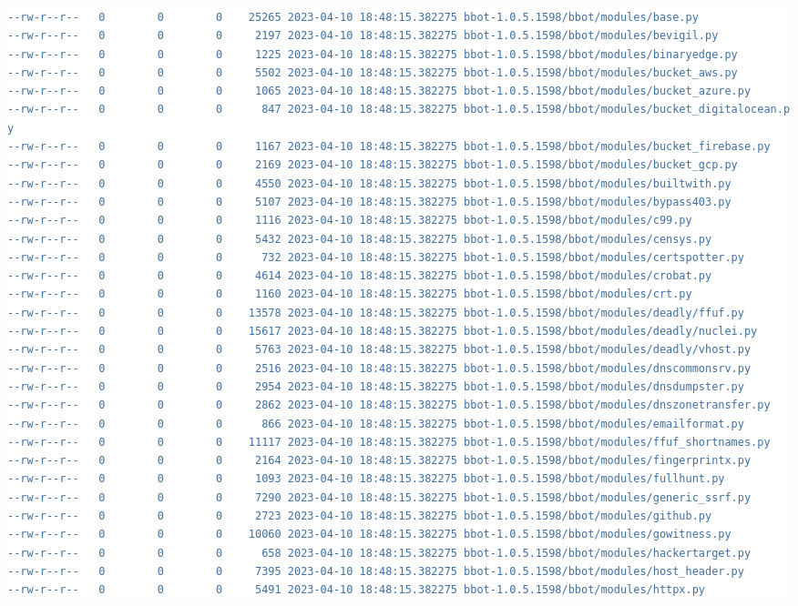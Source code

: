 ```diff
--rw-r--r--   0        0        0    25265 2023-04-10 18:48:15.382275 bbot-1.0.5.1598/bbot/modules/base.py
--rw-r--r--   0        0        0     2197 2023-04-10 18:48:15.382275 bbot-1.0.5.1598/bbot/modules/bevigil.py
--rw-r--r--   0        0        0     1225 2023-04-10 18:48:15.382275 bbot-1.0.5.1598/bbot/modules/binaryedge.py
--rw-r--r--   0        0        0     5502 2023-04-10 18:48:15.382275 bbot-1.0.5.1598/bbot/modules/bucket_aws.py
--rw-r--r--   0        0        0     1065 2023-04-10 18:48:15.382275 bbot-1.0.5.1598/bbot/modules/bucket_azure.py
--rw-r--r--   0        0        0      847 2023-04-10 18:48:15.382275 bbot-1.0.5.1598/bbot/modules/bucket_digitalocean.py
--rw-r--r--   0        0        0     1167 2023-04-10 18:48:15.382275 bbot-1.0.5.1598/bbot/modules/bucket_firebase.py
--rw-r--r--   0        0        0     2169 2023-04-10 18:48:15.382275 bbot-1.0.5.1598/bbot/modules/bucket_gcp.py
--rw-r--r--   0        0        0     4550 2023-04-10 18:48:15.382275 bbot-1.0.5.1598/bbot/modules/builtwith.py
--rw-r--r--   0        0        0     5107 2023-04-10 18:48:15.382275 bbot-1.0.5.1598/bbot/modules/bypass403.py
--rw-r--r--   0        0        0     1116 2023-04-10 18:48:15.382275 bbot-1.0.5.1598/bbot/modules/c99.py
--rw-r--r--   0        0        0     5432 2023-04-10 18:48:15.382275 bbot-1.0.5.1598/bbot/modules/censys.py
--rw-r--r--   0        0        0      732 2023-04-10 18:48:15.382275 bbot-1.0.5.1598/bbot/modules/certspotter.py
--rw-r--r--   0        0        0     4614 2023-04-10 18:48:15.382275 bbot-1.0.5.1598/bbot/modules/crobat.py
--rw-r--r--   0        0        0     1160 2023-04-10 18:48:15.382275 bbot-1.0.5.1598/bbot/modules/crt.py
--rw-r--r--   0        0        0    13578 2023-04-10 18:48:15.382275 bbot-1.0.5.1598/bbot/modules/deadly/ffuf.py
--rw-r--r--   0        0        0    15617 2023-04-10 18:48:15.382275 bbot-1.0.5.1598/bbot/modules/deadly/nuclei.py
--rw-r--r--   0        0        0     5763 2023-04-10 18:48:15.382275 bbot-1.0.5.1598/bbot/modules/deadly/vhost.py
--rw-r--r--   0        0        0     2516 2023-04-10 18:48:15.382275 bbot-1.0.5.1598/bbot/modules/dnscommonsrv.py
--rw-r--r--   0        0        0     2954 2023-04-10 18:48:15.382275 bbot-1.0.5.1598/bbot/modules/dnsdumpster.py
--rw-r--r--   0        0        0     2862 2023-04-10 18:48:15.382275 bbot-1.0.5.1598/bbot/modules/dnszonetransfer.py
--rw-r--r--   0        0        0      866 2023-04-10 18:48:15.382275 bbot-1.0.5.1598/bbot/modules/emailformat.py
--rw-r--r--   0        0        0    11117 2023-04-10 18:48:15.382275 bbot-1.0.5.1598/bbot/modules/ffuf_shortnames.py
--rw-r--r--   0        0        0     2164 2023-04-10 18:48:15.382275 bbot-1.0.5.1598/bbot/modules/fingerprintx.py
--rw-r--r--   0        0        0     1093 2023-04-10 18:48:15.382275 bbot-1.0.5.1598/bbot/modules/fullhunt.py
--rw-r--r--   0        0        0     7290 2023-04-10 18:48:15.382275 bbot-1.0.5.1598/bbot/modules/generic_ssrf.py
--rw-r--r--   0        0        0     2723 2023-04-10 18:48:15.382275 bbot-1.0.5.1598/bbot/modules/github.py
--rw-r--r--   0        0        0    10060 2023-04-10 18:48:15.382275 bbot-1.0.5.1598/bbot/modules/gowitness.py
--rw-r--r--   0        0        0      658 2023-04-10 18:48:15.382275 bbot-1.0.5.1598/bbot/modules/hackertarget.py
--rw-r--r--   0        0        0     7395 2023-04-10 18:48:15.382275 bbot-1.0.5.1598/bbot/modules/host_header.py
--rw-r--r--   0        0        0     5491 2023-04-10 18:48:15.382275 bbot-1.0.5.1598/bbot/modules/httpx.py
```